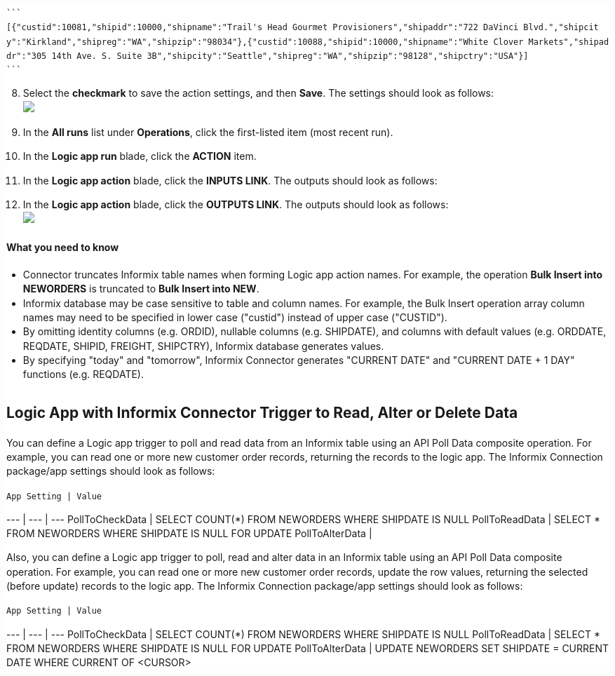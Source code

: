 	```
    [{"custid":10081,"shipid":10000,"shipname":"Trail's Head Gourmet Provisioners","shipaddr":"722 DaVinci Blvd.","shipcity":"Kirkland","shipreg":"WA","shipzip":"98034"},{"custid":10088,"shipid":10000,"shipname":"White Clover Markets","shipaddr":"305 14th Ave. S. Suite 3B","shipcity":"Seattle","shipreg":"WA","shipzip":"98128","shipctry":"USA"}]
	```
        
8. Select the **checkmark** to save the action settings, and then **Save**. The settings should look as follows:  
![][6]

9. In the **All runs** list under **Operations**, click the first-listed item (most recent run).
10. In the **Logic app run** blade, click the **ACTION** item.
11. In the **Logic app action** blade, click the **INPUTS LINK**. The outputs should look as follows:  
[][7]
12. In the **Logic app action** blade, click the **OUTPUTS LINK**. The outputs should look as follows:  
![][8]

#### What you need to know

- Connector truncates Informix table names when forming Logic app action names. For example, the operation **Bulk Insert into NEWORDERS** is truncated to **Bulk Insert into NEW**.
- Informix database may be case sensitive to table and column names. For example, the Bulk Insert operation array column names may need to be specified in lower case ("custid") instead of upper case ("CUSTID").
- By omitting identity columns (e.g. ORDID), nullable columns (e.g. SHIPDATE), and columns with default values (e.g. ORDDATE, REQDATE, SHIPID, FREIGHT, SHIPCTRY), Informix database generates values.
- By specifying "today" and "tomorrow", Informix Connector generates "CURRENT DATE" and "CURRENT DATE + 1 DAY" functions (e.g. REQDATE). 


## Logic App with Informix Connector Trigger to Read, Alter or Delete Data ##
You can define a Logic app trigger to poll and read data from an Informix table using an API Poll Data composite operation. For example, you can read one or more new customer order records, returning the records to the logic app. The Informix Connection package/app settings should look as follows:

	App Setting | Value
--- | --- | ---
PollToCheckData | SELECT COUNT(\*) FROM NEWORDERS WHERE SHIPDATE IS NULL
PollToReadData | SELECT \* FROM NEWORDERS WHERE SHIPDATE IS NULL FOR UPDATE
PollToAlterData | <no value specified>


Also, you can define a Logic app trigger to poll, read and alter data in an Informix table using an API Poll Data composite operation. For example, you can read one or more new customer order records, update the row values, returning the selected (before update) records to the logic app. The Informix Connection package/app settings should look as follows:

	App Setting | Value
--- | --- | ---
PollToCheckData | SELECT COUNT(\*) FROM NEWORDERS WHERE SHIPDATE IS NULL
PollToReadData | SELECT \* FROM NEWORDERS WHERE SHIPDATE IS NULL FOR UPDATE
PollToAlterData | UPDATE NEWORDERS SET SHIPDATE = CURRENT DATE WHERE CURRENT OF &lt;CURSOR&gt;


[1]: ./media/app-service-logic-connector-informix/ApiApp_InformixConnector_Create.png
[2]: ./media/app-service-logic-connector-informix/LogicApp_NewOrdersInformix_Create.png
[3]: ./media/app-service-logic-connector-informix/LogicApp_NewOrdersInformix_TriggersActions.png
[4]: ./media/app-service-logic-connector-informix/LogicApp_NewOrdersInformix_Outputs.png
[5]: ./media/app-service-logic-connector-informix/LogicApp_NewOrdersBulkInformix_Create.png
[6]: ./media/app-service-logic-connector-informix/LogicApp_NewOrdersBulkInformix_TriggersActions.png
[7]: ./media/app-service-logic-connector-informix/LogicApp_NewOrdersBulkInformix_Inputs.png
[8]: ./media/app-service-logic-connector-informix/LogicApp_NewOrdersBulkInformix_Outputs.png
[9]: ./media/app-service-logic-connector-informix/LogicApp_UpdateOrdersInformix_Create.png
[10]: ./media/app-service-logic-connector-informix/LogicApp_UpdateOrdersInformix_TriggersActions.png
[11]: ./media/app-service-logic-connector-informix/LogicApp_UpdateOrdersInformix_Outputs.png
[12]: ./media/app-service-logic-connector-informix/LogicApp_RemoveOrdersInformix_Create.png
[13]: ./media/app-service-logic-connector-informix/LogicApp_RemoveOrdersInformix_TriggersActions.png
[14]: ./media/app-service-logic-connector-informix/LogicApp_RemoveOrdersInformix_Outputs.png